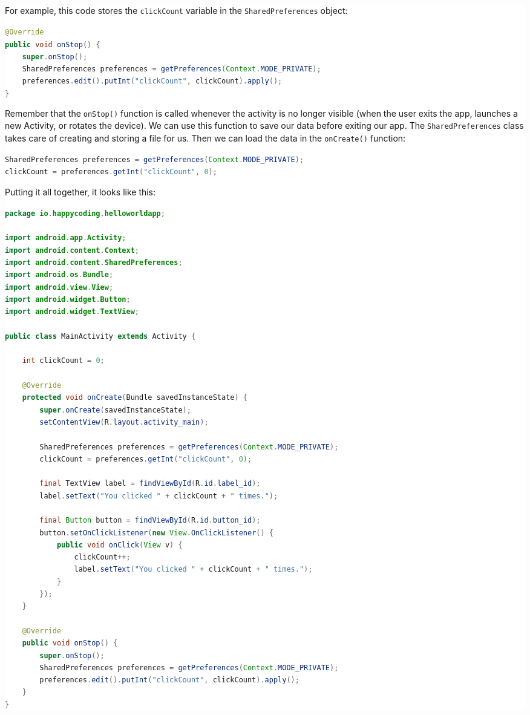 For example, this code stores the `clickCount` variable in the `SharedPreferences` object:

```java
@Override
public void onStop() {
	super.onStop();
	SharedPreferences preferences = getPreferences(Context.MODE_PRIVATE);
	preferences.edit().putInt("clickCount", clickCount).apply();
}
```

Remember that the `onStop()` function is called whenever the activity is no longer visible (when the user exits the app, launches a new Activity, or rotates the device). We can use this function to save our data before exiting our app. The `SharedPreferences` class takes care of creating and storing a file for us. Then we can load the data in the `onCreate()` function:

```java
SharedPreferences preferences = getPreferences(Context.MODE_PRIVATE);
clickCount = preferences.getInt("clickCount", 0);
```

Putting it all together, it looks like this:

```java
package io.happycoding.helloworldapp;

import android.app.Activity;
import android.content.Context;
import android.content.SharedPreferences;
import android.os.Bundle;
import android.view.View;
import android.widget.Button;
import android.widget.TextView;

public class MainActivity extends Activity {

    int clickCount = 0;

    @Override
    protected void onCreate(Bundle savedInstanceState) {
        super.onCreate(savedInstanceState);
        setContentView(R.layout.activity_main);

        SharedPreferences preferences = getPreferences(Context.MODE_PRIVATE);
        clickCount = preferences.getInt("clickCount", 0);

        final TextView label = findViewById(R.id.label_id);
        label.setText("You clicked " + clickCount + " times.");

        final Button button = findViewById(R.id.button_id);
        button.setOnClickListener(new View.OnClickListener() {
            public void onClick(View v) {
                clickCount++;
                label.setText("You clicked " + clickCount + " times.");
            }
        });
    }

    @Override
    public void onStop() {
        super.onStop();
        SharedPreferences preferences = getPreferences(Context.MODE_PRIVATE);
        preferences.edit().putInt("clickCount", clickCount).apply();
    }
}
```
